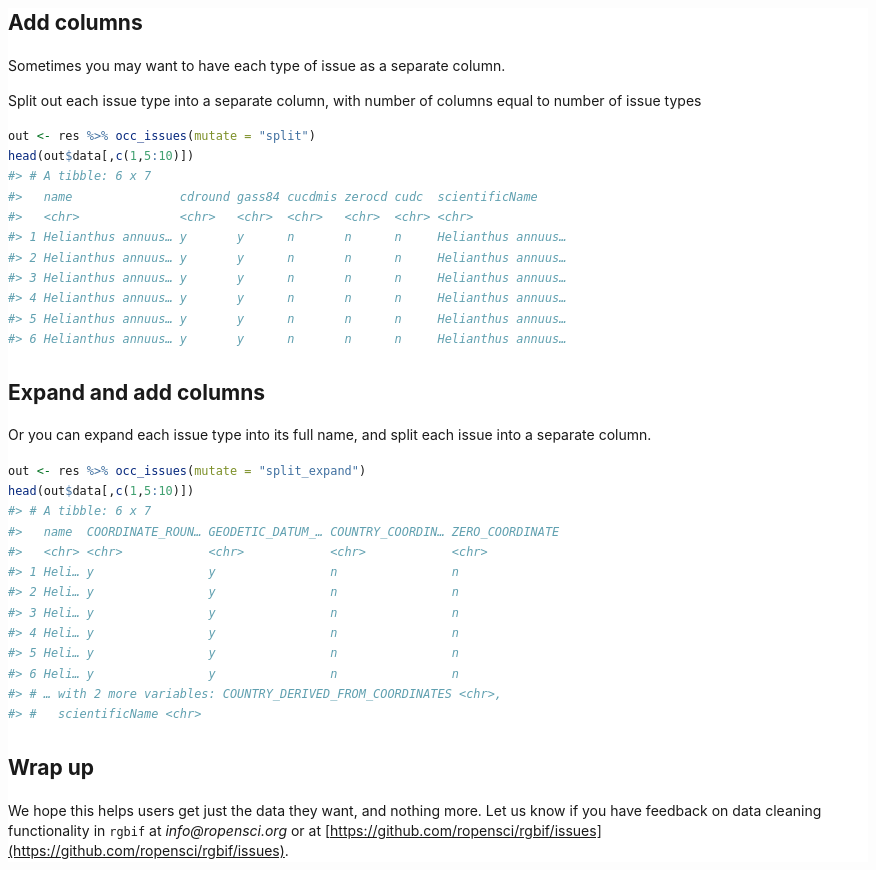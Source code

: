 ## Add columns

Sometimes you may want to have each type of issue as a separate column.

Split out each issue type into a separate column, with number of columns equal to number of issue types


```r
out <- res %>% occ_issues(mutate = "split")
head(out$data[,c(1,5:10)])
#> # A tibble: 6 x 7
#>   name               cdround gass84 cucdmis zerocd cudc  scientificName    
#>   <chr>              <chr>   <chr>  <chr>   <chr>  <chr> <chr>             
#> 1 Helianthus annuus… y       y      n       n      n     Helianthus annuus…
#> 2 Helianthus annuus… y       y      n       n      n     Helianthus annuus…
#> 3 Helianthus annuus… y       y      n       n      n     Helianthus annuus…
#> 4 Helianthus annuus… y       y      n       n      n     Helianthus annuus…
#> 5 Helianthus annuus… y       y      n       n      n     Helianthus annuus…
#> 6 Helianthus annuus… y       y      n       n      n     Helianthus annuus…
```

## Expand and add columns

Or you can expand each issue type into its full name, and split each issue into a separate column.


```r
out <- res %>% occ_issues(mutate = "split_expand")
head(out$data[,c(1,5:10)])
#> # A tibble: 6 x 7
#>   name  COORDINATE_ROUN… GEODETIC_DATUM_… COUNTRY_COORDIN… ZERO_COORDINATE
#>   <chr> <chr>            <chr>            <chr>            <chr>          
#> 1 Heli… y                y                n                n              
#> 2 Heli… y                y                n                n              
#> 3 Heli… y                y                n                n              
#> 4 Heli… y                y                n                n              
#> 5 Heli… y                y                n                n              
#> 6 Heli… y                y                n                n              
#> # … with 2 more variables: COUNTRY_DERIVED_FROM_COORDINATES <chr>,
#> #   scientificName <chr>
```

## Wrap up

We hope this helps users get just the data they want, and nothing more. Let us know if you have feedback on data cleaning functionality in `rgbif` at _info@ropensci.org_ or at [https://github.com/ropensci/rgbif/issues](https://github.com/ropensci/rgbif/issues).
